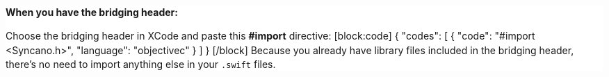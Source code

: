 **When you have the bridging header:**

Choose the bridging header in XCode and paste this **#import** directive:
[block:code]
{
  "codes": [
    {
      "code": "#import <Syncano.h>",
      "language": "objectivec"
    }
  ]
}
[/block]
Because you already have library files included in the bridging header, there’s no need to import anything else in your `.swift` files.